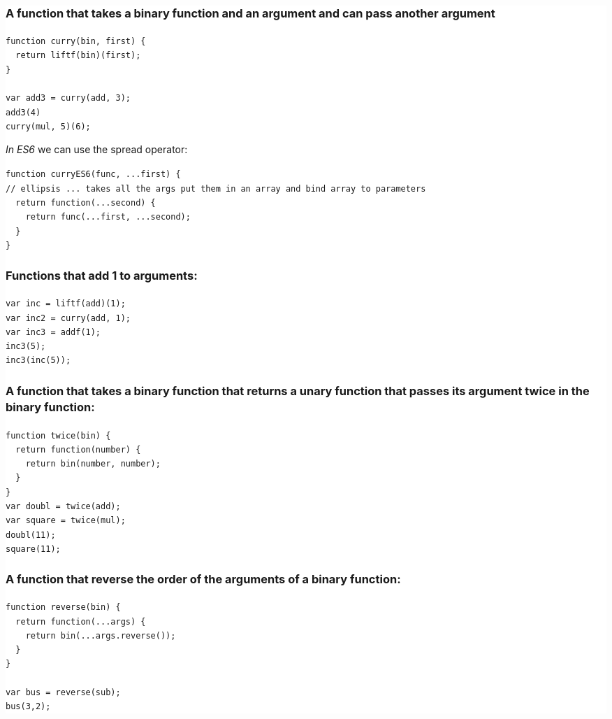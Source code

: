 ### A function that takes a binary function and an argument and can pass another argument

    function curry(bin, first) {
      return liftf(bin)(first);
    }

    var add3 = curry(add, 3);
    add3(4)
    curry(mul, 5)(6);

*In ES6* we can use the spread operator:

    function curryES6(func, ...first) {
    // ellipsis ... takes all the args put them in an array and bind array to parameters
      return function(...second) {
        return func(...first, ...second);
      }
    }
    
### Functions that add 1 to arguments:

    var inc = liftf(add)(1);
    var inc2 = curry(add, 1);
    var inc3 = addf(1);
    inc3(5);
    inc3(inc(5));
    
### A function that takes a binary function that returns a unary function that passes its argument twice in the binary function:
    
    function twice(bin) {
      return function(number) {
        return bin(number, number);
      }
    }
    var doubl = twice(add);
    var square = twice(mul);
    doubl(11); 
    square(11);

### A function that reverse the order of the arguments of a binary function:

    function reverse(bin) {
      return function(...args) {
        return bin(...args.reverse());
      }
    }

    var bus = reverse(sub);
    bus(3,2);
    